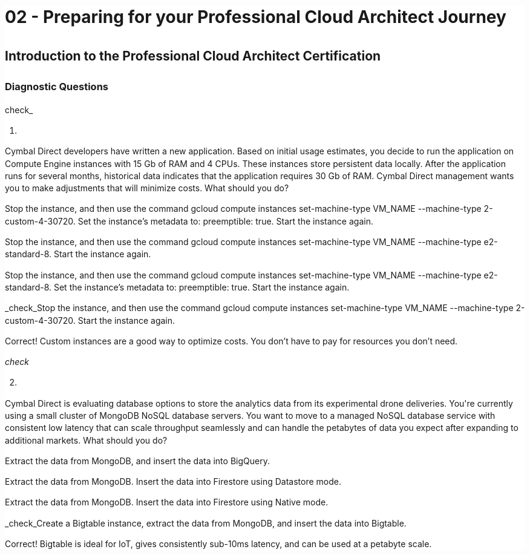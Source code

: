 # 02 - Preparing for your Professional Cloud Architect Journey

## Introduction to the Professional Cloud Architect Certification

### Diagnostic Questions
check_

1.

Cymbal Direct developers have written a new application. Based on initial usage estimates, you decide to run the application on Compute Engine instances with 15 Gb of RAM and 4 CPUs. These instances store persistent data locally. After the application runs for several months, historical data indicates that the application requires 30 Gb of RAM. Cymbal Direct management wants you to make adjustments that will minimize costs. What should you do?

Stop the instance, and then use the command gcloud compute instances set-machine-type VM_NAME --machine-type 2-custom-4-30720. Set the instance’s metadata to: preemptible: true. Start the instance again.

Stop the instance, and then use the command gcloud compute instances set-machine-type VM_NAME --machine-type e2-standard-8. Start the instance again.

Stop the instance, and then use the command gcloud compute instances set-machine-type VM_NAME --machine-type e2-standard-8. Set the instance’s metadata to: preemptible: true. Start the instance again.

_check_Stop the instance, and then use the command gcloud compute instances set-machine-type VM_NAME --machine-type 2-custom-4-30720. Start the instance again.

Correct! Custom instances are a good way to optimize costs. You don’t have to pay for resources you don’t need.

_check_

2.

Cymbal Direct is evaluating database options to store the analytics data from its experimental drone deliveries. You're currently using a small cluster of MongoDB NoSQL database servers. You want to move to a managed NoSQL database service with consistent low latency that can scale throughput seamlessly and can handle the petabytes of data you expect after expanding to additional markets. What should you do?

Extract the data from MongoDB, and insert the data into BigQuery.

Extract the data from MongoDB. Insert the data into Firestore using Datastore mode.

Extract the data from MongoDB. Insert the data into Firestore using Native mode.

_check_Create a Bigtable instance, extract the data from MongoDB, and insert the data into Bigtable.

Correct! Bigtable is ideal for IoT, gives consistently sub-10ms latency, and can be used at a petabyte scale.
